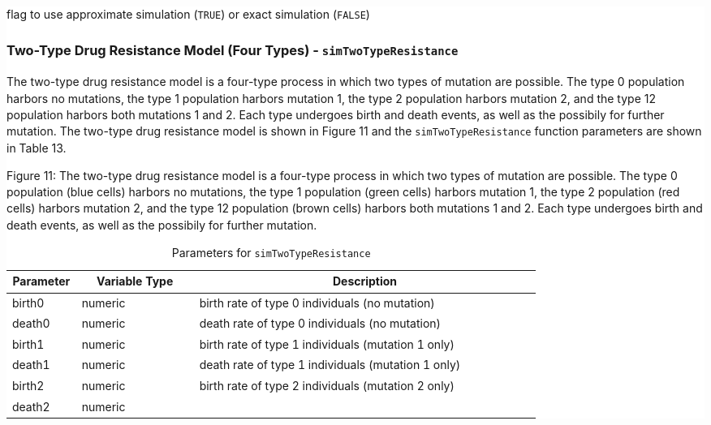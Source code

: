 <td>flag to use approximate simulation (<code>TRUE</code>) or exact simulation (<code>FALSE</code>)</td>
</tr>
</tbody>
</table>

### Two-Type Drug Resistance Model (Four Types) - `simTwoTypeResistance`

The two-type drug resistance model is a four-type process in which two types of mutation are possible. The type 0 population harbors no mutations, the type 1 population harbors mutation 1, the type 2 population harbors mutation 2, and the type 12 population harbors both mutations 1 and 2. Each type undergoes birth and death events, as well as the possibily for further mutation. The two-type drug resistance model is shown in Figure 11 and the `simTwoTypeResistance` function parameters are shown in Table 13.

Figure 11: The two-type drug resistance model is a four-type process in which two types of mutation are possible. The type 0 population (blue cells) harbors no mutations, the type 1 population (green cells) harbors mutation 1, the type 2 population (red cells) harbors mutation 2, and the type 12 population (brown cells) harbors both mutations 1 and 2. Each type undergoes birth and death events, as well as the possibily for further mutation.

<table>
<caption>Parameters for <code>simTwoTypeResistance</code></caption>
<colgroup>
<col width="13%" />
<col width="22%" />
<col width="64%" />
</colgroup>
<thead>
<tr class="header">
<th>Parameter</th>
<th>Variable Type</th>
<th>Description</th>
</tr>
</thead>
<tbody>
<tr class="odd">
<td>birth0</td>
<td>numeric</td>
<td>birth rate of type 0 individuals (no mutation)</td>
</tr>
<tr class="even">
<td>death0</td>
<td>numeric</td>
<td>death rate of type 0 individuals (no mutation)</td>
</tr>
<tr class="odd">
<td>birth1</td>
<td>numeric</td>
<td>birth rate of type 1 individuals (mutation 1 only)</td>
</tr>
<tr class="even">
<td>death1</td>
<td>numeric</td>
<td>death rate of type 1 individuals (mutation 1 only)</td>
</tr>
<tr class="odd">
<td>birth2</td>
<td>numeric</td>
<td>birth rate of type 2 individuals (mutation 2 only)</td>
</tr>
<tr class="even">
<td>death2</td>
<td>numeric</td>